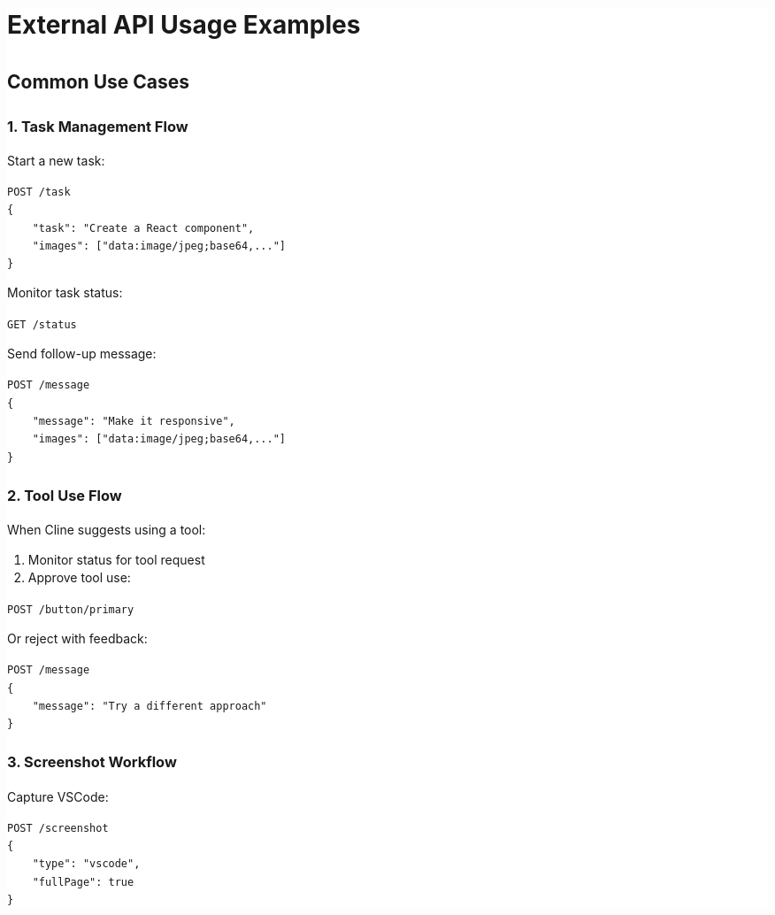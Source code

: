 # External API Usage Examples

## Common Use Cases

### 1. Task Management Flow

Start a new task:
```http
POST /task
{
    "task": "Create a React component",
    "images": ["data:image/jpeg;base64,..."]
}
```

Monitor task status:
```http
GET /status
```

Send follow-up message:
```http
POST /message
{
    "message": "Make it responsive",
    "images": ["data:image/jpeg;base64,..."]
}
```

### 2. Tool Use Flow

When Cline suggests using a tool:
1. Monitor status for tool request
2. Approve tool use:
```http
POST /button/primary
```

Or reject with feedback:
```http
POST /message
{
    "message": "Try a different approach"
}
```

### 3. Screenshot Workflow

Capture VSCode:
```http
POST /screenshot
{
    "type": "vscode",
    "fullPage": true
}
```
